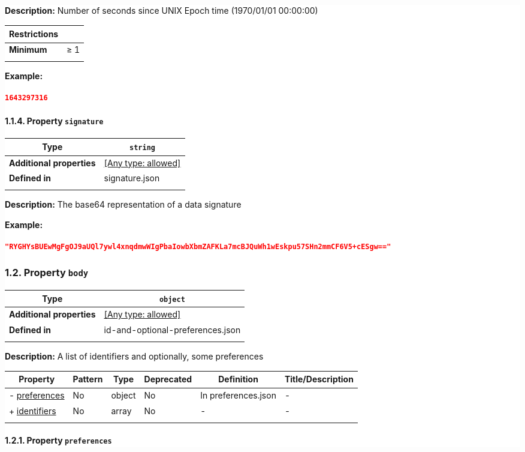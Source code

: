 **Description:** Number of seconds since UNIX Epoch time (1970/01/01 00:00:00)

| Restrictions |        |
| ------------ | ------ |
| **Minimum**  | &ge; 1 |
|              |        |

**Example:** 

```json
1643297316
```

#### <a name="allOf_i0_allOf_i0_signature"></a>1.1.4. Property `signature`

| Type                      | `string`                                                                  |
| ------------------------- | ------------------------------------------------------------------------- |
| **Additional properties** | [[Any type: allowed]](# "Additional Properties of any type are allowed.") |
| **Defined in**            | signature.json                                                            |
|                           |                                                                           |

**Description:** The base64 representation of a data signature

**Example:** 

```json
"RYGHYsBUEwMgFgOJ9aUQl7ywl4xnqdmwWIgPbaIowbXbmZAFKLa7mcBJQuWh1wEskpu57SHn2mmCF6V5+cESgw=="
```

### <a name="allOf_i0_body"></a>1.2. Property `body`

| Type                      | `object`                                                                  |
| ------------------------- | ------------------------------------------------------------------------- |
| **Additional properties** | [[Any type: allowed]](# "Additional Properties of any type are allowed.") |
| **Defined in**            | id-and-optional-preferences.json                                          |
|                           |                                                                           |

**Description:** A list of identifiers and optionally, some preferences

| Property                                     | Pattern | Type   | Deprecated | Definition          | Title/Description |
| -------------------------------------------- | ------- | ------ | ---------- | ------------------- | ----------------- |
| - [preferences](#allOf_i0_body_preferences ) | No      | object | No         | In preferences.json | -                 |
| + [identifiers](#allOf_i0_body_identifiers ) | No      | array  | No         | -                   | -                 |
|                                              |         |        |            |                     |                   |

#### <a name="allOf_i0_body_preferences"></a>1.2.1. Property `preferences`
